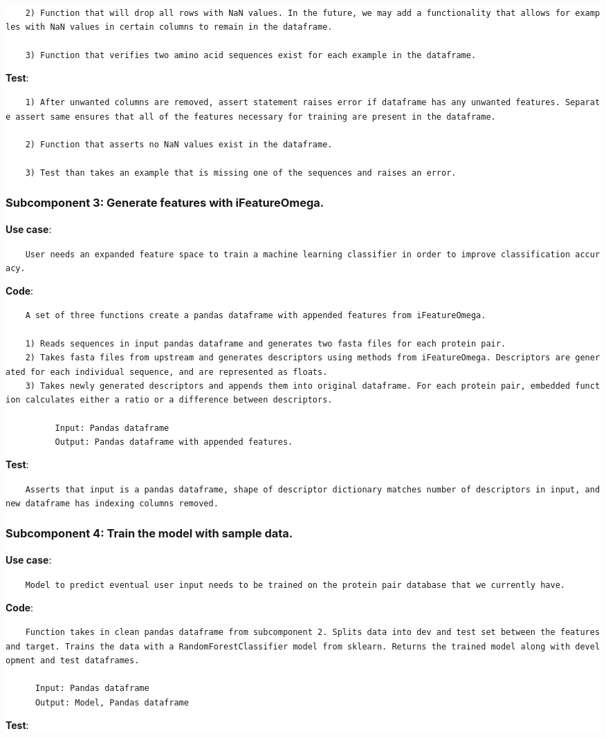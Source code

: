         2) Function that will drop all rows with NaN values. In the future, we may add a functionality that allows for examples with NaN values in certain columns to remain in the dataframe.

        3) Function that verifies two amino acid sequences exist for each example in the dataframe.

**Test**: 

        1) After unwanted columns are removed, assert statement raises error if dataframe has any unwanted features. Separate assert same ensures that all of the features necessary for training are present in the dataframe.

        2) Function that asserts no NaN values exist in the dataframe.

        3) Test than takes an example that is missing one of the sequences and raises an error.

### **Subcomponent 3**: Generate features with iFeatureOmega.

**Use case**: 

        User needs an expanded feature space to train a machine learning classifier in order to improve classification accuracy.

**Code**: 

        A set of three functions create a pandas dataframe with appended features from iFeatureOmega.

        1) Reads sequences in input pandas dataframe and generates two fasta files for each protein pair.
        2) Takes fasta files from upstream and generates descriptors using methods from iFeatureOmega. Descriptors are generated for each individual sequence, and are represented as floats.
        3) Takes newly generated descriptors and appends them into original dataframe. For each protein pair, embedded function calculates either a ratio or a difference between descriptors.

              Input: Pandas dataframe
              Output: Pandas dataframe with appended features.

**Test**: 

        Asserts that input is a pandas dataframe, shape of descriptor dictionary matches number of descriptors in input, and new dataframe has indexing columns removed.


### **Subcomponent 4**: Train the model with sample data. 

**Use case**: 

        Model to predict eventual user input needs to be trained on the protein pair database that we currently have.

**Code**: 

        Function takes in clean pandas dataframe from subcomponent 2. Splits data into dev and test set between the features and target. Trains the data with a RandomForestClassifier model from sklearn. Returns the trained model along with development and test dataframes.
          
          Input: Pandas dataframe
          Output: Model, Pandas dataframe

**Test**: 
